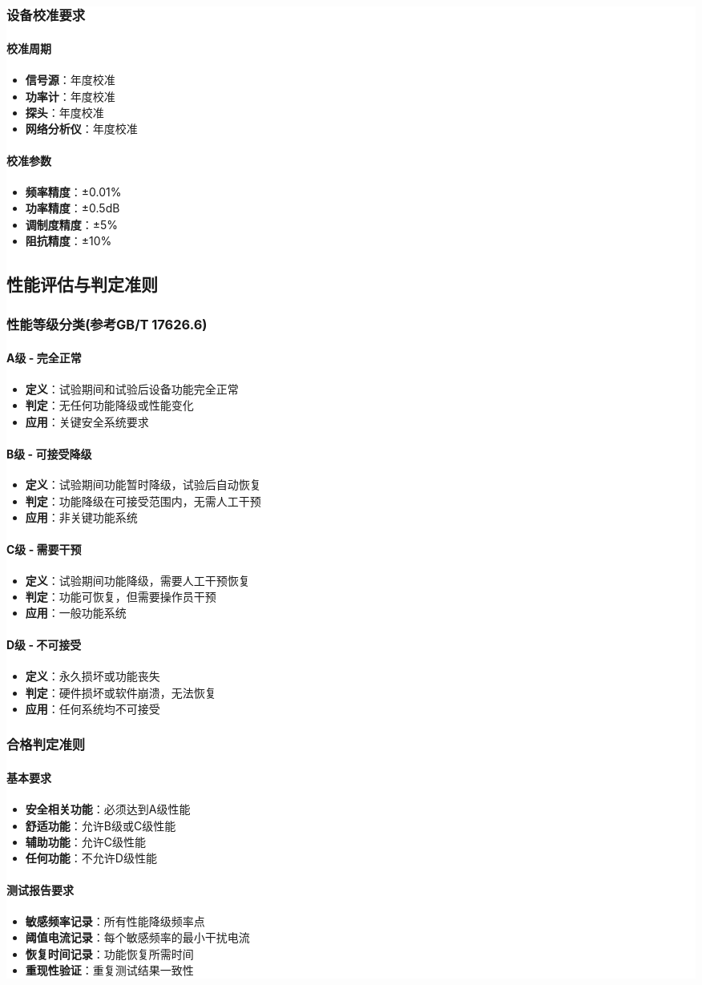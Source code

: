 ### 设备校准要求

#### 校准周期
- **信号源**：年度校准
- **功率计**：年度校准  
- **探头**：年度校准
- **网络分析仪**：年度校准

#### 校准参数
- **频率精度**：±0.01%
- **功率精度**：±0.5dB
- **调制度精度**：±5%
- **阻抗精度**：±10%

## 性能评估与判定准则

### 性能等级分类(参考GB/T 17626.6)

#### A级 - 完全正常
- **定义**：试验期间和试验后设备功能完全正常
- **判定**：无任何功能降级或性能变化
- **应用**：关键安全系统要求

#### B级 - 可接受降级
- **定义**：试验期间功能暂时降级，试验后自动恢复
- **判定**：功能降级在可接受范围内，无需人工干预
- **应用**：非关键功能系统

#### C级 - 需要干预
- **定义**：试验期间功能降级，需要人工干预恢复
- **判定**：功能可恢复，但需要操作员干预
- **应用**：一般功能系统

#### D级 - 不可接受
- **定义**：永久损坏或功能丧失
- **判定**：硬件损坏或软件崩溃，无法恢复
- **应用**：任何系统均不可接受

### 合格判定准则

#### 基本要求
- **安全相关功能**：必须达到A级性能
- **舒适功能**：允许B级或C级性能
- **辅助功能**：允许C级性能
- **任何功能**：不允许D级性能

#### 测试报告要求
- **敏感频率记录**：所有性能降级频率点
- **阈值电流记录**：每个敏感频率的最小干扰电流
- **恢复时间记录**：功能恢复所需时间
- **重现性验证**：重复测试结果一致性
